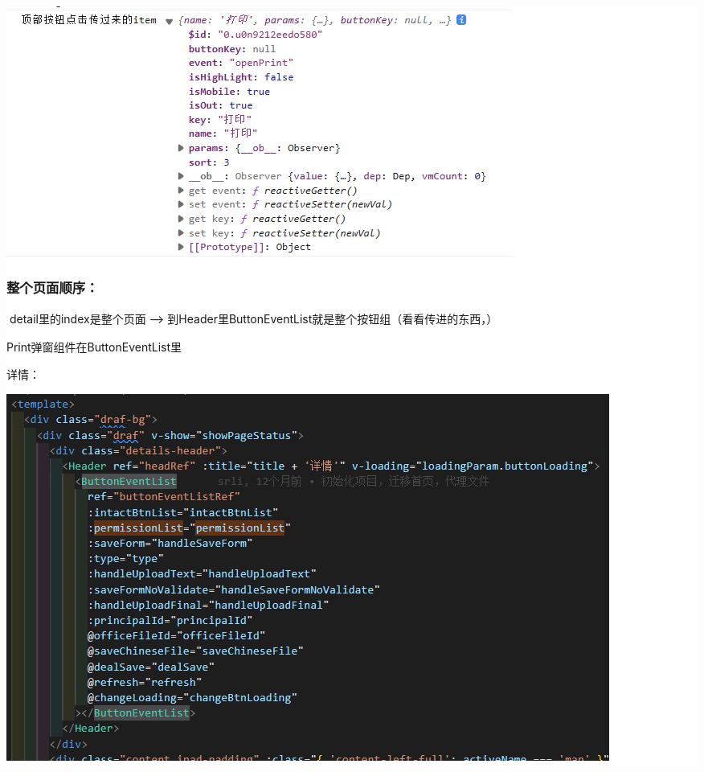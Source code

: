 ![image-20230919141254070](9_18.assets/image-20230919141254070.png)







### 整个页面顺序：

​	detail里的index是整个页面 --> 到Header里ButtonEventList就是整个按钮组（看看传进的东西，）

Print弹窗组件在ButtonEventList里



详情：

![image-20230919110156333](9_18.assets/image-20230919110156333.png)
